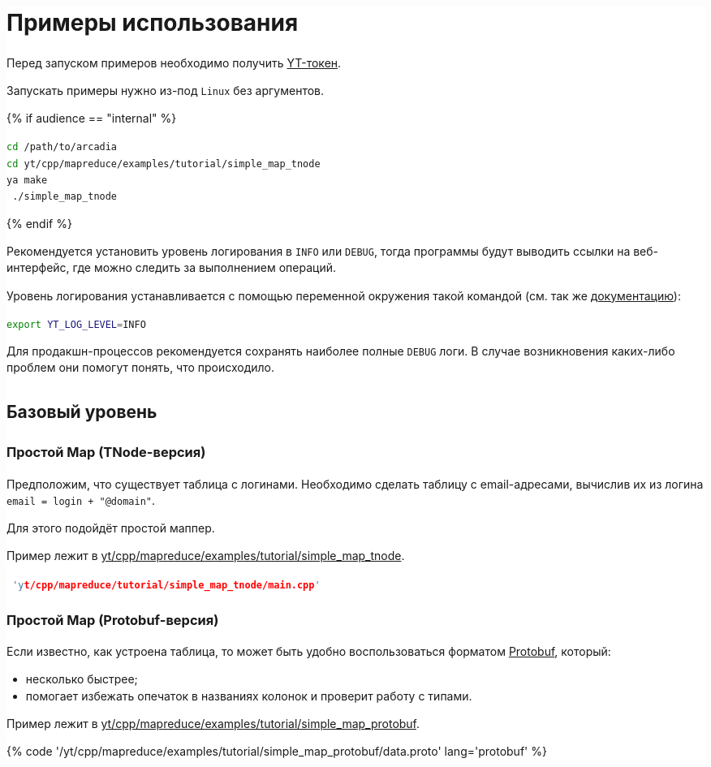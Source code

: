 # Примеры использования

Перед запуском примеров необходимо получить [YT-токен](../../../user-guide/storage/auth.md).

Запускать примеры нужно из-под `Linux` без аргументов.

{% if audience == "internal" %}
```bash
cd /path/to/arcadia
cd yt/cpp/mapreduce/examples/tutorial/simple_map_tnode
ya make
 ./simple_map_tnode
```
{% endif %}

Рекомендуется установить уровень логирования в `INFO` или `DEBUG`, тогда программы будут выводить ссылки на веб-интерфейс, где можно следить за выполнением операций.

Уровень логирования устанавливается с помощью переменной окружения такой командой (см. так же [документацию](../../../api/cpp/description.md#logging)):

```bash
export YT_LOG_LEVEL=INFO
```

Для продакшн-процессов рекомендуется сохранять наиболее полные `DEBUG` логи. В случае возникновения каких-либо проблем они помогут понять, что происходило.

## Базовый уровень

### Простой Map (TNode-версия)

Предположим, что существует таблица с логинами. Необходимо сделать таблицу с email-адресами, вычислив их из логина `email = login + "@domain"`.

Для этого подойдёт простой маппер.

Пример лежит в [yt/cpp/mapreduce/examples/tutorial/simple_map_tnode]({{source-root}}/yt/cpp/mapreduce/examples/tutorial/simple_map_tnode).

```c++
 'yt/cpp/mapreduce/tutorial/simple_map_tnode/main.cpp'
```

### Простой Map (Protobuf-версия)

Если известно, как устроена таблица, то может быть удобно воспользоваться форматом [Protobuf](../../../api/cpp/protobuf.md), который:

- несколько быстрее;
- помогает избежать опечаток в названиях колонок и проверит работу с типами.

Пример лежит в [yt/cpp/mapreduce/examples/tutorial/simple_map_protobuf]({{source-root}}/yt/cpp/mapreduce/examples/tutorial/simple_map_protobuf).

{% code '/yt/cpp/mapreduce/examples/tutorial/simple_map_protobuf/data.proto' lang='protobuf' %}

